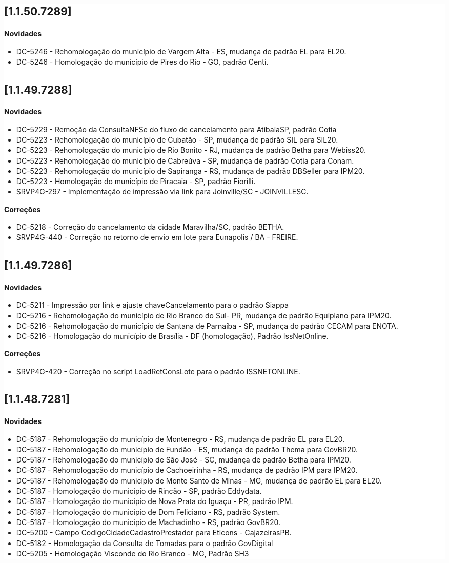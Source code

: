 ## [1.1.50.7289]

**Novidades**

* DC-5246 - Rehomologação do município de Vargem Alta - ES, mudança de padrão EL para EL20.
* DC-5246 - Homologação do município de Pires do Rio - GO, padrão Centi.

## [1.1.49.7288]

**Novidades**

* DC-5229 - Remoção da ConsultaNFSe do fluxo de cancelamento para AtibaiaSP, padrão Cotia
* DC-5223 - Rehomologação do município de Cubatão - SP, mudança de padrão SIL para SIL20.
* DC-5223 - Rehomologação do município de Rio Bonito - RJ, mudança de padrão Betha para Webiss20.
* DC-5223 - Rehomologação do município de Cabreúva - SP, mudança de padrão Cotia para Conam.
* DC-5223 - Rehomologação do município de Sapiranga - RS, mudança de padrão DBSeller para IPM20.
* DC-5223 - Homologação do município de Piracaia - SP, padrão Fiorilli.
* SRVP4G-297 - Implementação de impressão via link para Joinville/SC - JOINVILLESC.

**Correções** 
* DC-5218 - Correção do cancelamento da cidade Maravilha/SC, padrão BETHA.
* SRVP4G-440 - Correção no retorno de envio em lote para Eunapolis / BA - FREIRE.

## [1.1.49.7286]

**Novidades**

* DC-5211 - Impressão por link e ajuste chaveCancelamento para o padrão Siappa
* DC-5216 - Rehomologação do município de Rio Branco do Sul- PR, mudança de padrão Equiplano para IPM20.
* DC-5216 - Rehomologação do município de Santana de Parnaíba - SP, mudança do padrão CECAM para ENOTA.
* DC-5216 - Homologação do município de Brasília - DF (homologação), Padrão IssNetOnline.

**Correções**

* SRVP4G-420 - Correção no script LoadRetConsLote para o padrão ISSNETONLINE.

## [1.1.48.7281]

**Novidades**

* DC-5187 - Rehomologação do município de Montenegro - RS, mudança de padrão EL para EL20.
* DC-5187 - Rehomologação do município de Fundão - ES, mudança de padrão Thema para GovBR20.
* DC-5187 - Rehomologação do município de São José - SC, mudança de padrão Betha para IPM20.
* DC-5187 - Rehomologação do município de Cachoeirinha - RS, mudança de padrão IPM para IPM20.
* DC-5187 - Rehomologação do município de Monte Santo de Minas - MG, mudança de padrão EL para EL20.
* DC-5187 - Homologação do município de Rincão - SP, padrão Eddydata.
* DC-5187 - Homologação do município de Nova Prata do Iguaçu - PR, padrão IPM.
* DC-5187 - Homologação do município de Dom Feliciano - RS, padrão System.
* DC-5187 - Homologação do município de Machadinho - RS, padrão GovBR20.
* DC-5200 - Campo CodigoCidadeCadastroPrestador para Eticons - CajazeirasPB.
* DC-5182 - Homologação da Consulta de Tomadas para o padrão GovDigital
* DC-5205 - Homologação Visconde do Rio Branco - MG, Padrão SH3
